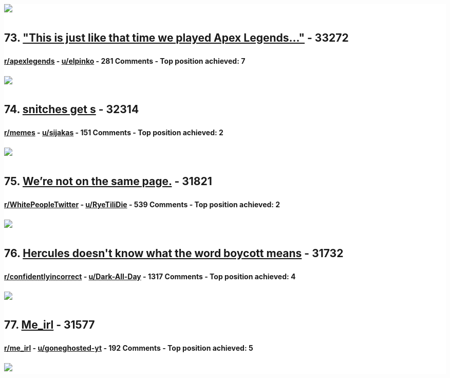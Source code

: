 <a href="https://i.imgur.com/Lf6LzJx.gifv"><img src="https://b.thumbs.redditmedia.com/rKzdw4nWhX9UJ_6s3Y14zQHO7-gcouvYtrRHUa7XFCg.jpg"></img></a>

## 73. ["This is just like that time we played Apex Legends..."](http://reddit.com/r/apexlegends/comments/ml9yca/this_is_just_like_that_time_we_played_apex_legends/) - 33272
#### [r/apexlegends](http://reddit.com/r/apexlegends) - [u/elpinko](http://reddit.com/u/elpinko) - 281 Comments - Top position achieved: 7

<a href="https://i.imgur.com/O81yww3.gifv"><img src="https://b.thumbs.redditmedia.com/wj14_1tTlMLQr7i08DHCRM-BI2xK86V-hd52EscEhic.jpg"></img></a>

## 74. [snitches get s](http://reddit.com/r/memes/comments/ml6asg/snitches_get_s/) - 32314
#### [r/memes](http://reddit.com/r/memes) - [u/sijakas](http://reddit.com/u/sijakas) - 151 Comments - Top position achieved: 2

<a href="https://i.redd.it/dbdegg58bir61.jpg"><img src="https://b.thumbs.redditmedia.com/bZiwy5ZvObzzTg2XhFgVvhLTnV79H8CljKoqc1GS7Yo.jpg"></img></a>

## 75. [We’re not on the same page.](http://reddit.com/r/WhitePeopleTwitter/comments/mlqic7/were_not_on_the_same_page/) - 31821
#### [r/WhitePeopleTwitter](http://reddit.com/r/WhitePeopleTwitter) - [u/RyeTiliDie](http://reddit.com/u/RyeTiliDie) - 539 Comments - Top position achieved: 2

<a href="https://i.redd.it/ijztfuvzgnr61.jpg"><img src="https://a.thumbs.redditmedia.com/QFtlITG9333Gxq0YLC8X6USfpCMQgmOnca4Okckz3Y0.jpg"></img></a>

## 76. [Hercules doesn't know what the word boycott means](http://reddit.com/r/confidentlyincorrect/comments/mlcvuw/hercules_doesnt_know_what_the_word_boycott_means/) - 31732
#### [r/confidentlyincorrect](http://reddit.com/r/confidentlyincorrect) - [u/Dark-All-Day](http://reddit.com/u/Dark-All-Day) - 1317 Comments - Top position achieved: 4

<a href="https://i.redd.it/zyhwgm84ckr61.png"><img src="https://b.thumbs.redditmedia.com/Z-CXBP57pLOddsS5pMcaYYT7_PIEbsHlWxCPtL01YVI.jpg"></img></a>

## 77. [Me_irl](http://reddit.com/r/me_irl/comments/mlew2y/me_irl/) - 31577
#### [r/me_irl](http://reddit.com/r/me_irl) - [u/goneghosted-yt](http://reddit.com/u/goneghosted-yt) - 192 Comments - Top position achieved: 5

<a href="https://i.redd.it/f3v9xmohskr61.jpg"><img src="https://b.thumbs.redditmedia.com/nAg-Sry7VVihQ-W2Mtn0g7etbqt426ZeSM3oQi3oZdU.jpg"></img></a>
